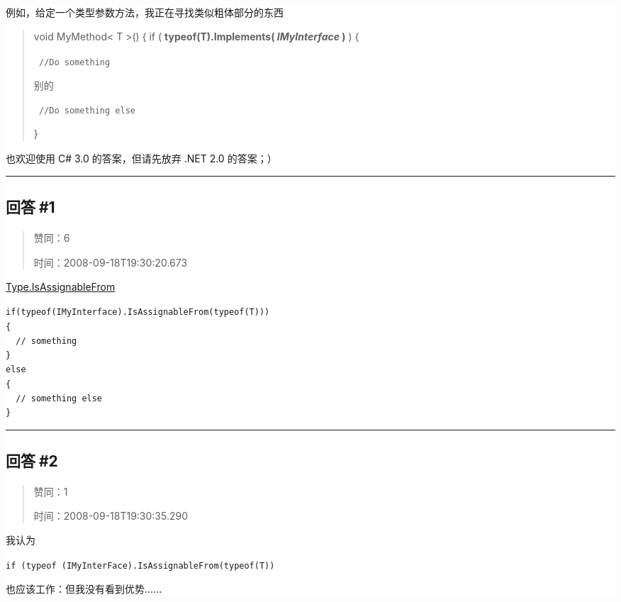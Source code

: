 例如，给定一个类型参数方法，我正在寻找类似粗体部分的东西

> void MyMethod< T >() {
> if ( **typeof(T).Implements( *IMyInterface* )** ) {
> 
> ```
>  //Do something 
> ```
> 
> 别的
> 
> ```
>  //Do something else 
> ```
> 
> }

也欢迎使用 C# 3.0 的答案，但请先放弃 .NET 2.0 的答案；）

* * *

## 回答 #1

> 赞同：6
> 
> 时间：2008-09-18T19:30:20.673

[Type.IsAssignableFrom](http://msdn.microsoft.com/en-us/library/system.type.isassignablefrom.aspx)

```
if(typeof(IMyInterface).IsAssignableFrom(typeof(T)))
{
  // something
}
else
{
  // something else
} 
```

* * *

## 回答 #2

> 赞同：1
> 
> 时间：2008-09-18T19:30:35.290

我认为

```
if (typeof (IMyInterFace).IsAssignableFrom(typeof(T)) 
```

也应该工作：但我没有看到优势......
